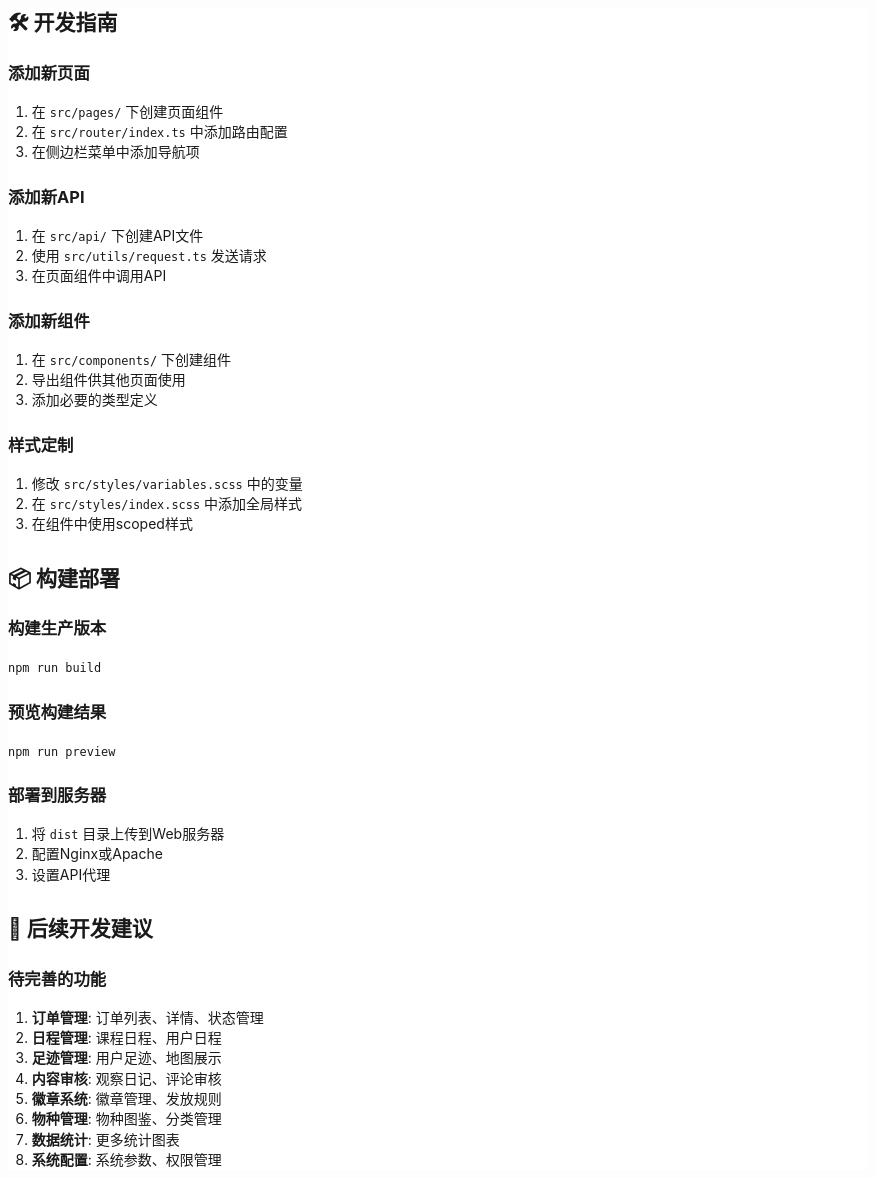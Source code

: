 ## 🛠️ 开发指南

### 添加新页面
1. 在 `src/pages/` 下创建页面组件
2. 在 `src/router/index.ts` 中添加路由配置
3. 在侧边栏菜单中添加导航项

### 添加新API
1. 在 `src/api/` 下创建API文件
2. 使用 `src/utils/request.ts` 发送请求
3. 在页面组件中调用API

### 添加新组件
1. 在 `src/components/` 下创建组件
2. 导出组件供其他页面使用
3. 添加必要的类型定义

### 样式定制
1. 修改 `src/styles/variables.scss` 中的变量
2. 在 `src/styles/index.scss` 中添加全局样式
3. 在组件中使用scoped样式

## 📦 构建部署

### 构建生产版本
```bash
npm run build
```

### 预览构建结果
```bash
npm run preview
```

### 部署到服务器
1. 将 `dist` 目录上传到Web服务器
2. 配置Nginx或Apache
3. 设置API代理

## 🔄 后续开发建议

### 待完善的功能
1. **订单管理**: 订单列表、详情、状态管理
2. **日程管理**: 课程日程、用户日程
3. **足迹管理**: 用户足迹、地图展示
4. **内容审核**: 观察日记、评论审核
5. **徽章系统**: 徽章管理、发放规则
6. **物种管理**: 物种图鉴、分类管理
7. **数据统计**: 更多统计图表
8. **系统配置**: 系统参数、权限管理
